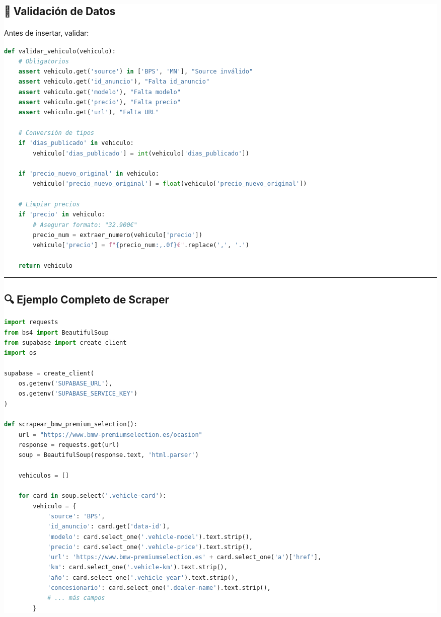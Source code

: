 
## 📝 Validación de Datos

Antes de insertar, validar:

```python
def validar_vehiculo(vehiculo):
    # Obligatorios
    assert vehiculo.get('source') in ['BPS', 'MN'], "Source inválido"
    assert vehiculo.get('id_anuncio'), "Falta id_anuncio"
    assert vehiculo.get('modelo'), "Falta modelo"
    assert vehiculo.get('precio'), "Falta precio"
    assert vehiculo.get('url'), "Falta URL"
    
    # Conversión de tipos
    if 'dias_publicado' in vehiculo:
        vehiculo['dias_publicado'] = int(vehiculo['dias_publicado'])
    
    if 'precio_nuevo_original' in vehiculo:
        vehiculo['precio_nuevo_original'] = float(vehiculo['precio_nuevo_original'])
    
    # Limpiar precios
    if 'precio' in vehiculo:
        # Asegurar formato: "32.900€"
        precio_num = extraer_numero(vehiculo['precio'])
        vehiculo['precio'] = f"{precio_num:,.0f}€".replace(',', '.')
    
    return vehiculo
```

---

## 🔍 Ejemplo Completo de Scraper

```python
import requests
from bs4 import BeautifulSoup
from supabase import create_client
import os

supabase = create_client(
    os.getenv('SUPABASE_URL'),
    os.getenv('SUPABASE_SERVICE_KEY')
)

def scrapear_bmw_premium_selection():
    url = "https://www.bmw-premiumselection.es/ocasion"
    response = requests.get(url)
    soup = BeautifulSoup(response.text, 'html.parser')
    
    vehiculos = []
    
    for card in soup.select('.vehicle-card'):
        vehiculo = {
            'source': 'BPS',
            'id_anuncio': card.get('data-id'),
            'modelo': card.select_one('.vehicle-model').text.strip(),
            'precio': card.select_one('.vehicle-price').text.strip(),
            'url': 'https://www.bmw-premiumselection.es' + card.select_one('a')['href'],
            'km': card.select_one('.vehicle-km').text.strip(),
            'año': card.select_one('.vehicle-year').text.strip(),
            'concesionario': card.select_one('.dealer-name').text.strip(),
            # ... más campos
        }
```
